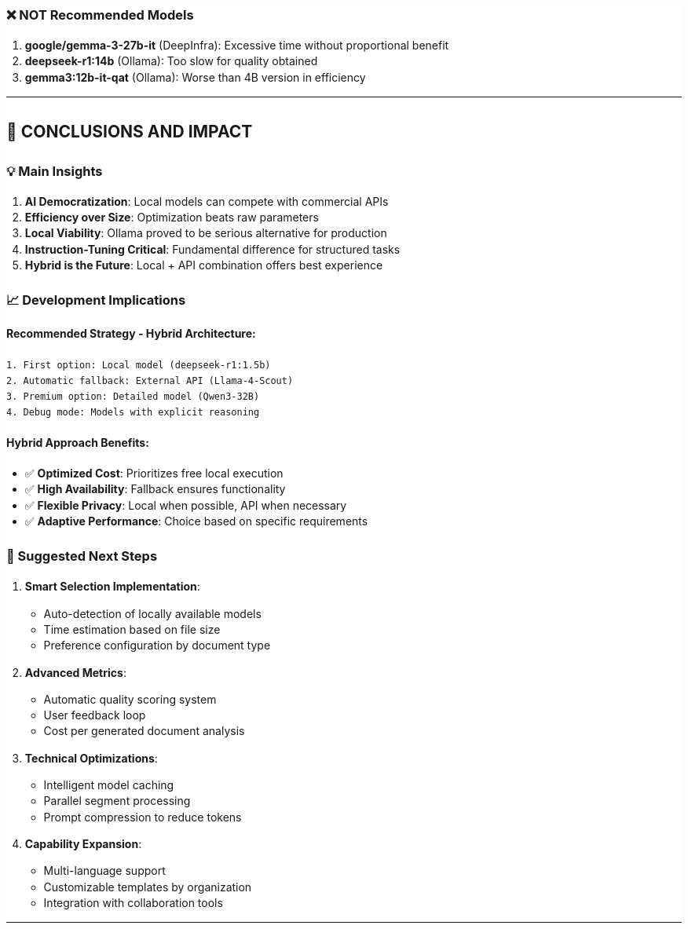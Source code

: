 ### **❌ NOT Recommended Models**
1. **google/gemma-3-27b-it** (DeepInfra): Excessive time without proportional benefit
2. **deepseek-r1:14b** (Ollama): Too slow for quality obtained
3. **gemma3:12b-it-qat** (Ollama): Worse than 4B version in efficiency

---

## 🔮 CONCLUSIONS AND IMPACT

### **💡 Main Insights**

1. **AI Democratization**: Local models can compete with commercial APIs
2. **Efficiency over Size**: Optimization beats raw parameters
3. **Local Viability**: Ollama proved to be serious alternative for production
4. **Instruction-Tuning Critical**: Fundamental difference for structured tasks
5. **Hybrid is the Future**: Local + API combination offers best experience

### **📈 Development Implications**

#### **Recommended Strategy - Hybrid Architecture**:
```
1. First option: Local model (deepseek-r1:1.5b)
2. Automatic fallback: External API (Llama-4-Scout)
3. Premium option: Detailed model (Qwen3-32B)
4. Debug mode: Models with explicit reasoning
```

#### **Hybrid Approach Benefits**:
- ✅ **Optimized Cost**: Prioritizes free local execution
- ✅ **High Availability**: Fallback ensures functionality
- ✅ **Flexible Privacy**: Local when possible, API when necessary
- ✅ **Adaptive Performance**: Choice based on specific requirements

### **🚀 Suggested Next Steps**

1. **Smart Selection Implementation**:
   - Auto-detection of locally available models
   - Time estimation based on file size
   - Preference configuration by document type

2. **Advanced Metrics**:
   - Automatic quality scoring system
   - User feedback loop
   - Cost per generated document analysis

3. **Technical Optimizations**:
   - Intelligent model caching
   - Parallel segment processing
   - Prompt compression to reduce tokens

4. **Capability Expansion**:
   - Multi-language support
   - Customizable templates by organization
   - Integration with collaboration tools

---